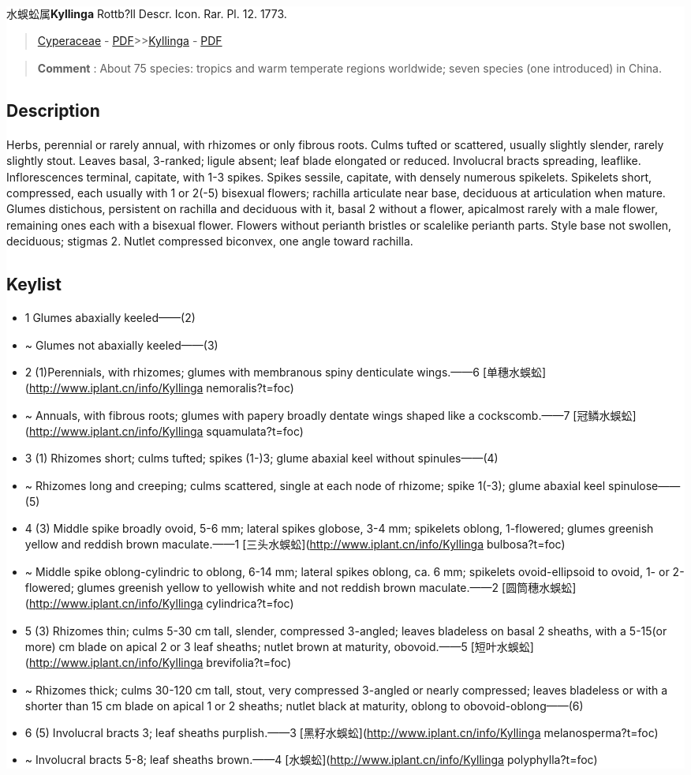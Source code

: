 水蜈蚣属**Kyllinga** Rottb?ll Descr. Icon. Rar. Pl. 12. 1773.

> [Cyperaceae](http://www.iplant.cn/info/Cyperaceae?t=foc) - [PDF](http://www.iplant.cn/foc/pdf/Cyperaceae.pdf)>>[Kyllinga](http://www.iplant.cn/info/Kyllinga?t=foc) - [PDF](http://www.iplant.cn/foc/pdf/Kyllinga.pdf)

> **Comment** : 
> About 75 species: tropics and warm temperate regions worldwide; seven species (one introduced) in China.

## Description

Herbs, perennial or rarely annual, with rhizomes or only fibrous roots. Culms tufted or scattered, usually slightly slender, rarely slightly stout. Leaves basal, 3-ranked; ligule absent; leaf blade elongated or reduced. Involucral bracts spreading, leaflike. Inflorescences terminal, capitate, with 1-3 spikes. Spikes sessile, capitate, with densely numerous spikelets. Spikelets short, compressed, each usually with 1 or 2(-5) bisexual flowers; rachilla articulate near base, deciduous at articulation when mature. Glumes distichous, persistent on rachilla and deciduous with it, basal 2 without a flower, apicalmost rarely with a male flower, remaining ones each with a bisexual flower. Flowers without perianth bristles or scalelike perianth parts. Style base not swollen, deciduous; stigmas 2. Nutlet compressed biconvex, one angle toward rachilla.

## Keylist

* 1 Glumes abaxially keeled——(2)
* ~ Glumes not abaxially keeled——(3)

* 2 (1)Perennials, with rhizomes; glumes with membranous spiny denticulate wings.——6 [单穗水蜈蚣](http://www.iplant.cn/info/Kyllinga nemoralis?t=foc)
* ~ Annuals, with fibrous roots; glumes with papery broadly dentate wings shaped like a cockscomb.——7 [冠鳞水蜈蚣](http://www.iplant.cn/info/Kyllinga squamulata?t=foc)

* 3 (1) Rhizomes short; culms tufted; spikes (1-)3; glume abaxial keel without spinules——(4)
* ~ Rhizomes long and creeping; culms scattered, single at each node of rhizome; spike 1(-3); glume abaxial keel spinulose——(5)

* 4 (3) Middle spike broadly ovoid, 5-6 mm; lateral spikes globose, 3-4 mm; spikelets oblong, 1-flowered; glumes greenish yellow and reddish brown maculate.——1 [三头水蜈蚣](http://www.iplant.cn/info/Kyllinga bulbosa?t=foc)
* ~ Middle spike oblong-cylindric to oblong, 6-14 mm; lateral spikes oblong, ca. 6 mm; spikelets ovoid-ellipsoid to ovoid, 1- or 2-flowered; glumes greenish yellow to yellowish white and not reddish brown maculate.——2 [圆筒穗水蜈蚣](http://www.iplant.cn/info/Kyllinga cylindrica?t=foc)

* 5 (3) Rhizomes thin; culms 5-30 cm tall, slender, compressed 3-angled; leaves bladeless on basal 2 sheaths, with a 5-15(or more) cm blade on apical 2 or 3 leaf sheaths; nutlet brown at maturity, obovoid.——5 [短叶水蜈蚣](http://www.iplant.cn/info/Kyllinga brevifolia?t=foc)
* ~ Rhizomes thick; culms 30-120 cm tall, stout, very compressed 3-angled or nearly compressed; leaves bladeless or with a shorter than 15 cm blade on apical 1 or 2 sheaths; nutlet black at maturity, oblong to obovoid-oblong——(6)

* 6 (5) Involucral bracts 3; leaf sheaths purplish.——3 [黑籽水蜈蚣](http://www.iplant.cn/info/Kyllinga melanosperma?t=foc)
* ~ Involucral bracts 5-8; leaf sheaths brown.——4 [水蜈蚣](http://www.iplant.cn/info/Kyllinga polyphylla?t=foc)
